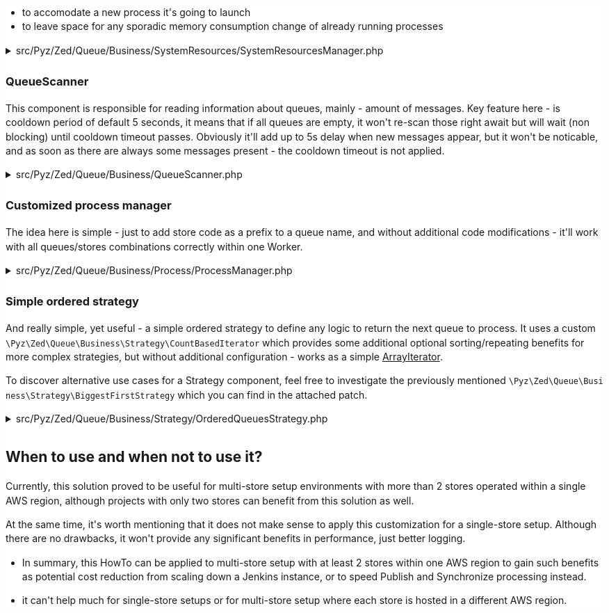 - to accomodate a new process it's going to launch
- to leave space for any sporadic memory consumption change of already running processes

<details><summary>src/Pyz/Zed/Queue/Business/SystemResources/SystemResourcesManager.php</summary></details>

### QueueScanner

This component is responsible for reading information about queues, mainly - amount of messages.
Key feature here - is cooldown period of default 5 seconds, it means that if all queues are empty, it won't re-scan those right await but will wait (non blocking) until cooldown timeout passes. Obviously it'll add up to 5s delay when new messages appear, but it won't be noticable, and as soon as there are always some messages present - the cooldown timeout is not applied.

<details><summary>src/Pyz/Zed/Queue/Business/QueueScanner.php</summary></details>

### Customized process manager

The idea here is simple - just to add store code as a prefix to a queue name, and without additional code modifications - it'll work with all queues/stores combinations correctly within one Worker.

<details><summary>src/Pyz/Zed/Queue/Business/Process/ProcessManager.php</summary></details>

### Simple ordered strategy

And really simple, yet useful - a simple ordered strategy to define any logic to return the next queue to process. It uses a custom `\Pyz\Zed\Queue\Business\Strategy\CountBasedIterator` which provides some additional optional sorting/repeating benefits for more complex strategies, but without additional configuration - works as a simple [ArrayIterator](https://www.php.net/manual/en/class.arrayiterator.php).

To discover alternative use cases for a Strategy component, feel free to investigate the previously mentioned `\Pyz\Zed\Queue\Business\Strategy\BiggestFirstStrategy` which you can find in the attached patch.

<details><summary>src/Pyz/Zed/Queue/Business/Strategy/OrderedQueuesStrategy.php</summary></details>


## When to use and when not to use it?

Currently, this solution proved to be useful for multi-store setup environments with more than 2 stores operated within a single AWS region, although projects with only two stores can benefit from this solution as well.

At the same time, it's worth mentioning that it does not make sense to apply this customization for a single-store setup. Although there are no drawbacks, it won't provide any significant benefits in performance, just better logging.

- In summary, this HowTo can be applied to multi-store setup with at least 2 stores within one AWS region to gain such benefits as potential cost reduction from scaling down a Jenkins instance, or to speed Publish and Synchronize processing instead.

- it can't help much for single-store setups or for multi-store setup where each store is hosted in a different AWS region.


